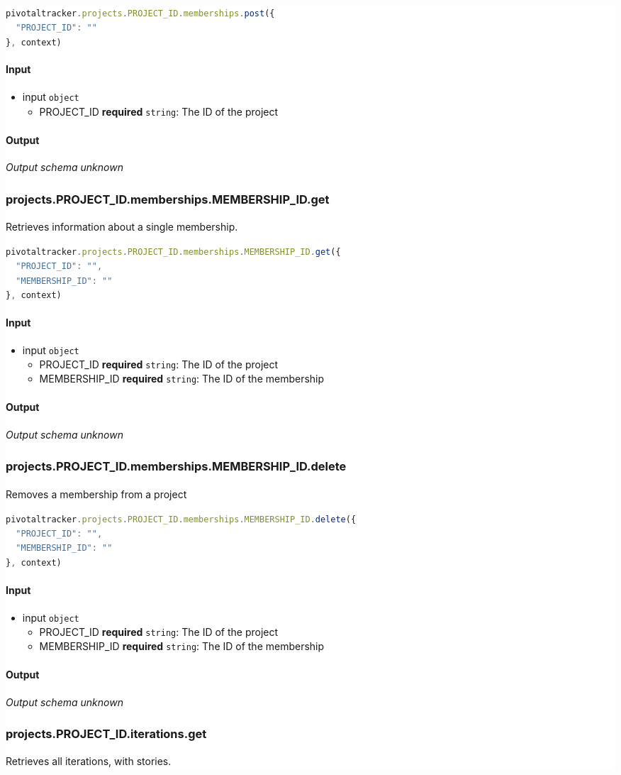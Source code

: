 
```js
pivotaltracker.projects.PROJECT_ID.memberships.post({
  "PROJECT_ID": ""
}, context)
```

#### Input
* input `object`
  * PROJECT_ID **required** `string`: The ID of the project

#### Output
*Output schema unknown*

### projects.PROJECT_ID.memberships.MEMBERSHIP_ID.get
Retrieves information about a single membership.


```js
pivotaltracker.projects.PROJECT_ID.memberships.MEMBERSHIP_ID.get({
  "PROJECT_ID": "",
  "MEMBERSHIP_ID": ""
}, context)
```

#### Input
* input `object`
  * PROJECT_ID **required** `string`: The ID of the project
  * MEMBERSHIP_ID **required** `string`: The ID of the membership

#### Output
*Output schema unknown*

### projects.PROJECT_ID.memberships.MEMBERSHIP_ID.delete
Removes a membership from a project


```js
pivotaltracker.projects.PROJECT_ID.memberships.MEMBERSHIP_ID.delete({
  "PROJECT_ID": "",
  "MEMBERSHIP_ID": ""
}, context)
```

#### Input
* input `object`
  * PROJECT_ID **required** `string`: The ID of the project
  * MEMBERSHIP_ID **required** `string`: The ID of the membership

#### Output
*Output schema unknown*

### projects.PROJECT_ID.iterations.get
Retrieves all iterations, with stories.
